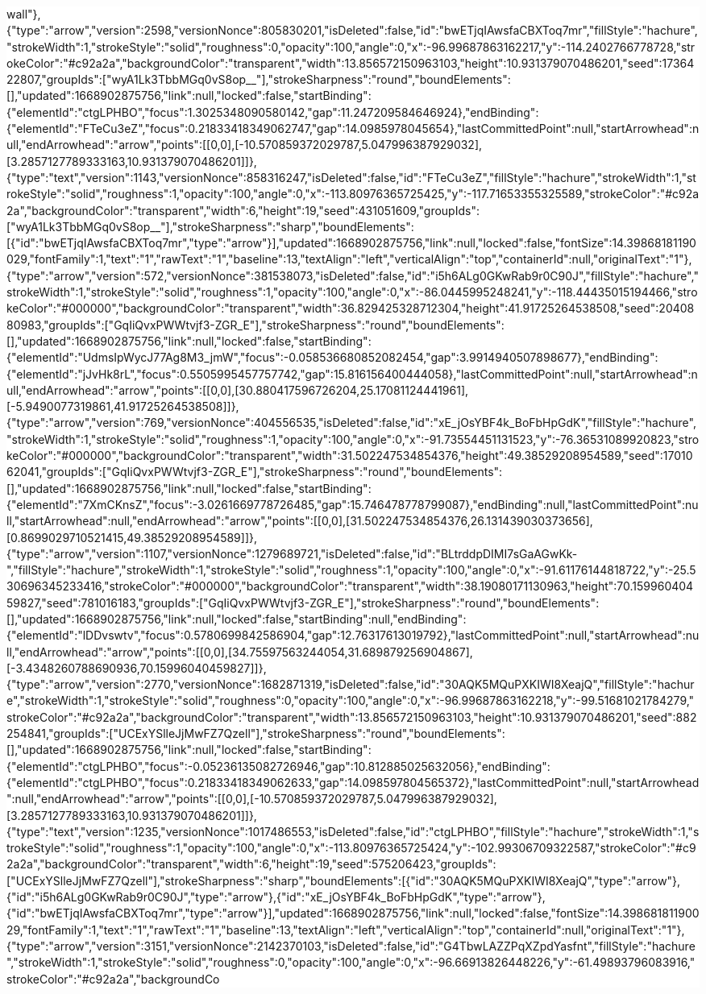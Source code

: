 wall"},{"type":"arrow","version":2598,"versionNonce":805830201,"isDeleted":false,"id":"bwETjqIAwsfaCBXToq7mr","fillStyle":"hachure","strokeWidth":1,"strokeStyle":"solid","roughness":0,"opacity":100,"angle":0,"x":-96.99687863162217,"y":-114.2402766778728,"strokeColor":"#c92a2a","backgroundColor":"transparent","width":13.856572150963103,"height":10.931379070486201,"seed":1736422807,"groupIds":["wyA1Lk3TbbMGq0vS8op__"],"strokeSharpness":"round","boundElements":[],"updated":1668902875756,"link":null,"locked":false,"startBinding":{"elementId":"ctgLPHBO","focus":1.3025348090580142,"gap":11.247209584646924},"endBinding":{"elementId":"FTeCu3eZ","focus":0.21833418349062747,"gap":14.0985978045654},"lastCommittedPoint":null,"startArrowhead":null,"endArrowhead":"arrow","points":[[0,0],[-10.570859372029787,5.047996387929032],[3.2857127789333163,10.931379070486201]]},{"type":"text","version":1143,"versionNonce":858316247,"isDeleted":false,"id":"FTeCu3eZ","fillStyle":"hachure","strokeWidth":1,"strokeStyle":"solid","roughness":1,"opacity":100,"angle":0,"x":-113.80976365725425,"y":-117.71653355325589,"strokeColor":"#c92a2a","backgroundColor":"transparent","width":6,"height":19,"seed":431051609,"groupIds":["wyA1Lk3TbbMGq0vS8op__"],"strokeSharpness":"sharp","boundElements":[{"id":"bwETjqIAwsfaCBXToq7mr","type":"arrow"}],"updated":1668902875756,"link":null,"locked":false,"fontSize":14.39868181190029,"fontFamily":1,"text":"1","rawText":"1","baseline":13,"textAlign":"left","verticalAlign":"top","containerId":null,"originalText":"1"},{"type":"arrow","version":572,"versionNonce":381538073,"isDeleted":false,"id":"i5h6ALg0GKwRab9r0C90J","fillStyle":"hachure","strokeWidth":1,"strokeStyle":"solid","roughness":1,"opacity":100,"angle":0,"x":-86.0445995248241,"y":-118.44435015194466,"strokeColor":"#000000","backgroundColor":"transparent","width":36.829425328712304,"height":41.91725264538508,"seed":2040880983,"groupIds":["GqIiQvxPWWtvjf3-ZGR_E"],"strokeSharpness":"round","boundElements":[],"updated":1668902875756,"link":null,"locked":false,"startBinding":{"elementId":"UdmsIpWycJ77Ag8M3_jmW","focus":-0.058536680852082454,"gap":3.9914940507898677},"endBinding":{"elementId":"jJvHk8rL","focus":0.5505995457757742,"gap":15.816156400444058},"lastCommittedPoint":null,"startArrowhead":null,"endArrowhead":"arrow","points":[[0,0],[30.880417596726204,25.17081124441961],[-5.9490077319861,41.91725264538508]]},{"type":"arrow","version":769,"versionNonce":404556535,"isDeleted":false,"id":"xE_jOsYBF4k_BoFbHpGdK","fillStyle":"hachure","strokeWidth":1,"strokeStyle":"solid","roughness":1,"opacity":100,"angle":0,"x":-91.73554451131523,"y":-76.36531089920823,"strokeColor":"#000000","backgroundColor":"transparent","width":31.502247534854376,"height":49.38529208954589,"seed":1701062041,"groupIds":["GqIiQvxPWWtvjf3-ZGR_E"],"strokeSharpness":"round","boundElements":[],"updated":1668902875756,"link":null,"locked":false,"startBinding":{"elementId":"7XmCKnsZ","focus":-3.0261669778726485,"gap":15.746478778799087},"endBinding":null,"lastCommittedPoint":null,"startArrowhead":null,"endArrowhead":"arrow","points":[[0,0],[31.502247534854376,26.131439030373656],[0.8699029710521415,49.38529208954589]]},{"type":"arrow","version":1107,"versionNonce":1279689721,"isDeleted":false,"id":"BLtrddpDIMI7sGaAGwKk-","fillStyle":"hachure","strokeWidth":1,"strokeStyle":"solid","roughness":1,"opacity":100,"angle":0,"x":-91.61176144818722,"y":-25.530696345233416,"strokeColor":"#000000","backgroundColor":"transparent","width":38.19080171130963,"height":70.15996040459827,"seed":781016183,"groupIds":["GqIiQvxPWWtvjf3-ZGR_E"],"strokeSharpness":"round","boundElements":[],"updated":1668902875756,"link":null,"locked":false,"startBinding":null,"endBinding":{"elementId":"lDDvswtv","focus":0.5780699842586904,"gap":12.76317613019792},"lastCommittedPoint":null,"startArrowhead":null,"endArrowhead":"arrow","points":[[0,0],[34.75597563244054,31.689879256904867],[-3.4348260788690936,70.15996040459827]]},{"type":"arrow","version":2770,"versionNonce":1682871319,"isDeleted":false,"id":"30AQK5MQuPXKIWI8XeajQ","fillStyle":"hachure","strokeWidth":1,"strokeStyle":"solid","roughness":0,"opacity":100,"angle":0,"x":-96.99687863162218,"y":-99.51681021784279,"strokeColor":"#c92a2a","backgroundColor":"transparent","width":13.856572150963103,"height":10.931379070486201,"seed":882254841,"groupIds":["UCExYSlleJjMwFZ7Qzell"],"strokeSharpness":"round","boundElements":[],"updated":1668902875756,"link":null,"locked":false,"startBinding":{"elementId":"ctgLPHBO","focus":-0.05236135082726946,"gap":10.812885025632056},"endBinding":{"elementId":"ctgLPHBO","focus":0.21833418349062633,"gap":14.098597804565372},"lastCommittedPoint":null,"startArrowhead":null,"endArrowhead":"arrow","points":[[0,0],[-10.570859372029787,5.047996387929032],[3.2857127789333163,10.931379070486201]]},{"type":"text","version":1235,"versionNonce":1017486553,"isDeleted":false,"id":"ctgLPHBO","fillStyle":"hachure","strokeWidth":1,"strokeStyle":"solid","roughness":1,"opacity":100,"angle":0,"x":-113.80976365725424,"y":-102.99306709322587,"strokeColor":"#c92a2a","backgroundColor":"transparent","width":6,"height":19,"seed":575206423,"groupIds":["UCExYSlleJjMwFZ7Qzell"],"strokeSharpness":"sharp","boundElements":[{"id":"30AQK5MQuPXKIWI8XeajQ","type":"arrow"},{"id":"i5h6ALg0GKwRab9r0C90J","type":"arrow"},{"id":"xE_jOsYBF4k_BoFbHpGdK","type":"arrow"},{"id":"bwETjqIAwsfaCBXToq7mr","type":"arrow"}],"updated":1668902875756,"link":null,"locked":false,"fontSize":14.39868181190029,"fontFamily":1,"text":"1","rawText":"1","baseline":13,"textAlign":"left","verticalAlign":"top","containerId":null,"originalText":"1"},{"type":"arrow","version":3151,"versionNonce":2142370103,"isDeleted":false,"id":"G4TbwLAZZPqXZpdYasfnt","fillStyle":"hachure","strokeWidth":1,"strokeStyle":"solid","roughness":0,"opacity":100,"angle":0,"x":-96.66913826448226,"y":-61.49893796083916,"strokeColor":"#c92a2a","backgroundCo